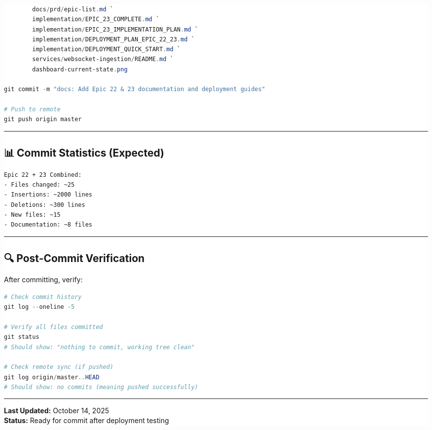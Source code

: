 ```powershell
        docs/prd/epic-list.md `
        implementation/EPIC_23_COMPLETE.md `
        implementation/EPIC_23_IMPLEMENTATION_PLAN.md `
        implementation/DEPLOYMENT_PLAN_EPIC_22_23.md `
        implementation/DEPLOYMENT_QUICK_START.md `
        services/websocket-ingestion/README.md `
        dashboard-current-state.png

git commit -m "docs: Add Epic 22 & 23 documentation and deployment guides"

# Push to remote
git push origin master
```

---

## 📊 Commit Statistics (Expected)

```
Epic 22 + 23 Combined:
- Files changed: ~25
- Insertions: ~2000 lines
- Deletions: ~300 lines
- New files: ~15
- Documentation: ~8 files
```

---

## 🔍 Post-Commit Verification

After committing, verify:

```powershell
# Check commit history
git log --oneline -5

# Verify all files committed
git status
# Should show: "nothing to commit, working tree clean"

# Check remote sync (if pushed)
git log origin/master..HEAD
# Should show: no commits (meaning pushed successfully)
```

---

**Last Updated:** October 14, 2025  
**Status:** Ready for commit after deployment testing

